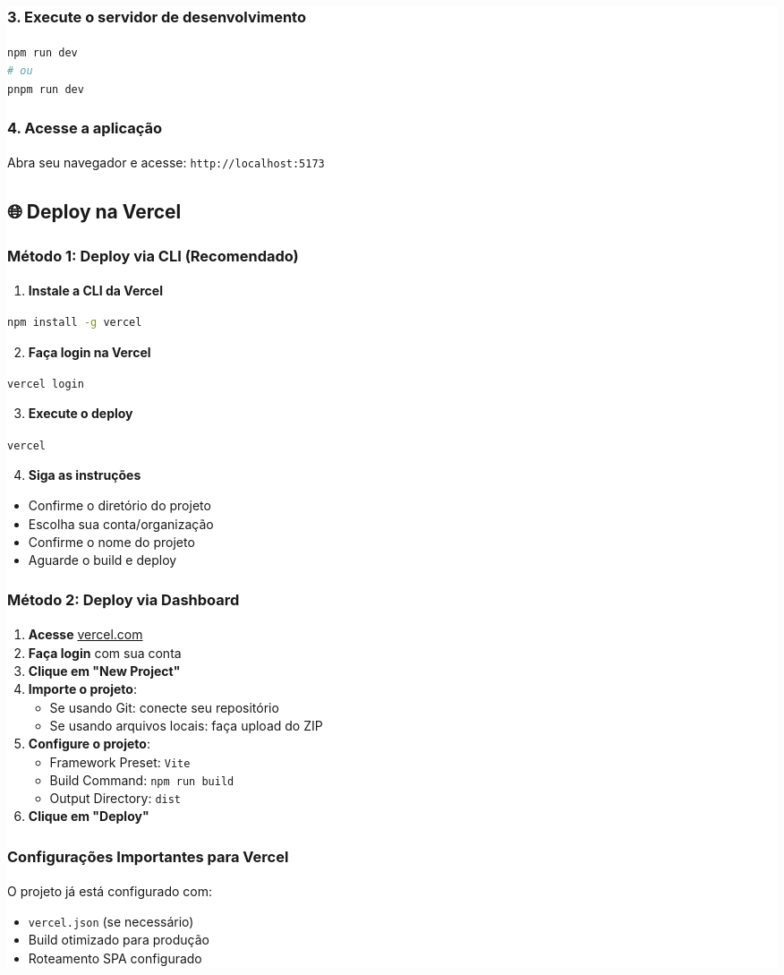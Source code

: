 ### 3. Execute o servidor de desenvolvimento
```bash
npm run dev
# ou
pnpm run dev
```

### 4. Acesse a aplicação
Abra seu navegador e acesse: `http://localhost:5173`

## 🌐 Deploy na Vercel

### Método 1: Deploy via CLI (Recomendado)

1. **Instale a CLI da Vercel**
```bash
npm install -g vercel
```

2. **Faça login na Vercel**
```bash
vercel login
```

3. **Execute o deploy**
```bash
vercel
```

4. **Siga as instruções**
- Confirme o diretório do projeto
- Escolha sua conta/organização
- Confirme o nome do projeto
- Aguarde o build e deploy

### Método 2: Deploy via Dashboard

1. **Acesse** [vercel.com](https://vercel.com)
2. **Faça login** com sua conta
3. **Clique em "New Project"**
4. **Importe o projeto**:
   - Se usando Git: conecte seu repositório
   - Se usando arquivos locais: faça upload do ZIP
5. **Configure o projeto**:
   - Framework Preset: `Vite`
   - Build Command: `npm run build`
   - Output Directory: `dist`
6. **Clique em "Deploy"**

### Configurações Importantes para Vercel

O projeto já está configurado com:
- `vercel.json` (se necessário)
- Build otimizado para produção
- Roteamento SPA configurado
